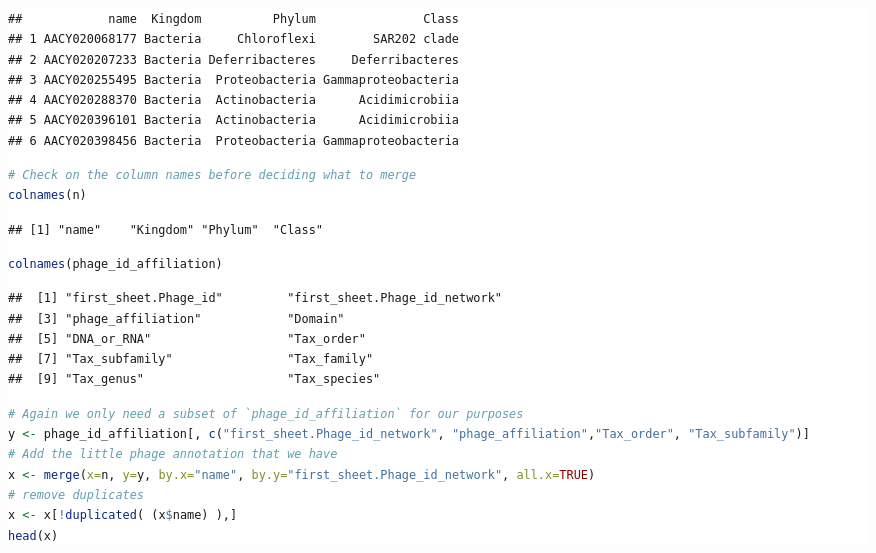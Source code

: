     ##            name  Kingdom          Phylum               Class
    ## 1 AACY020068177 Bacteria     Chloroflexi        SAR202 clade
    ## 2 AACY020207233 Bacteria Deferribacteres     Deferribacteres
    ## 3 AACY020255495 Bacteria  Proteobacteria Gammaproteobacteria
    ## 4 AACY020288370 Bacteria  Actinobacteria      Acidimicrobiia
    ## 5 AACY020396101 Bacteria  Actinobacteria      Acidimicrobiia
    ## 6 AACY020398456 Bacteria  Proteobacteria Gammaproteobacteria

``` r
# Check on the column names before deciding what to merge
colnames(n)
```

    ## [1] "name"    "Kingdom" "Phylum"  "Class"

``` r
colnames(phage_id_affiliation)
```

    ##  [1] "first_sheet.Phage_id"         "first_sheet.Phage_id_network"
    ##  [3] "phage_affiliation"            "Domain"                      
    ##  [5] "DNA_or_RNA"                   "Tax_order"                   
    ##  [7] "Tax_subfamily"                "Tax_family"                  
    ##  [9] "Tax_genus"                    "Tax_species"

``` r
# Again we only need a subset of `phage_id_affiliation` for our purposes
y <- phage_id_affiliation[, c("first_sheet.Phage_id_network", "phage_affiliation","Tax_order", "Tax_subfamily")]
# Add the little phage annotation that we have
x <- merge(x=n, y=y, by.x="name", by.y="first_sheet.Phage_id_network", all.x=TRUE)
# remove duplicates 
x <- x[!duplicated( (x$name) ),]
head(x)
```
